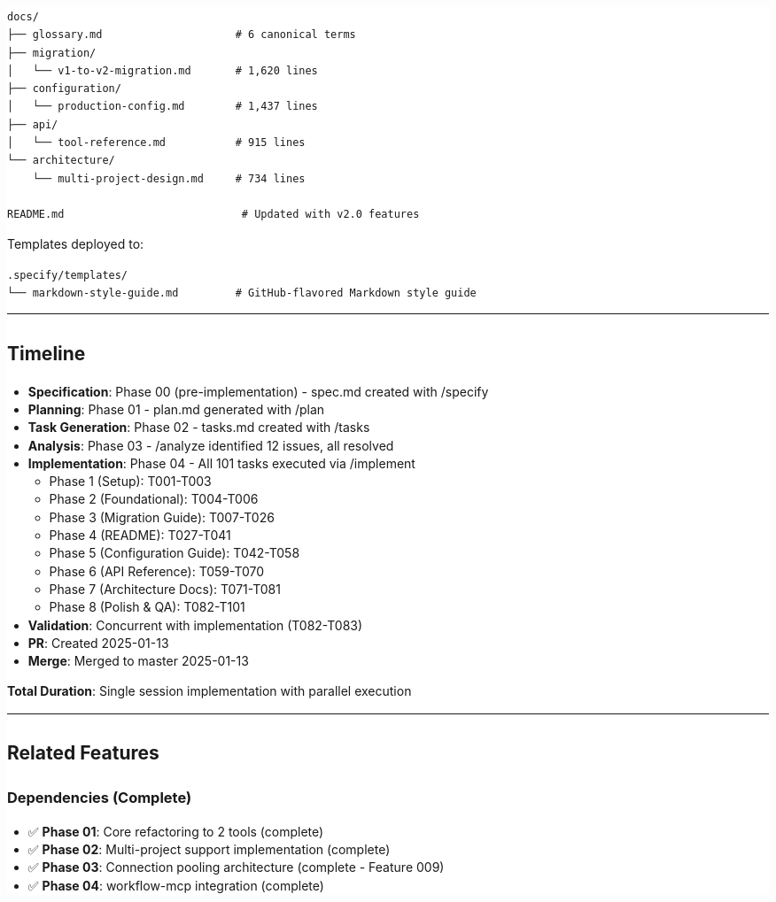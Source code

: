 ```
docs/
├── glossary.md                     # 6 canonical terms
├── migration/
│   └── v1-to-v2-migration.md       # 1,620 lines
├── configuration/
│   └── production-config.md        # 1,437 lines
├── api/
│   └── tool-reference.md           # 915 lines
└── architecture/
    └── multi-project-design.md     # 734 lines

README.md                            # Updated with v2.0 features
```

Templates deployed to:

```
.specify/templates/
└── markdown-style-guide.md         # GitHub-flavored Markdown style guide
```

---

## Timeline

- **Specification**: Phase 00 (pre-implementation) - spec.md created with /specify
- **Planning**: Phase 01 - plan.md generated with /plan
- **Task Generation**: Phase 02 - tasks.md created with /tasks
- **Analysis**: Phase 03 - /analyze identified 12 issues, all resolved
- **Implementation**: Phase 04 - All 101 tasks executed via /implement
  - Phase 1 (Setup): T001-T003
  - Phase 2 (Foundational): T004-T006
  - Phase 3 (Migration Guide): T007-T026
  - Phase 4 (README): T027-T041
  - Phase 5 (Configuration Guide): T042-T058
  - Phase 6 (API Reference): T059-T070
  - Phase 7 (Architecture Docs): T071-T081
  - Phase 8 (Polish & QA): T082-T101
- **Validation**: Concurrent with implementation (T082-T083)
- **PR**: Created 2025-01-13
- **Merge**: Merged to master 2025-01-13

**Total Duration**: Single session implementation with parallel execution

---

## Related Features

### Dependencies (Complete)

- ✅ **Phase 01**: Core refactoring to 2 tools (complete)
- ✅ **Phase 02**: Multi-project support implementation (complete)
- ✅ **Phase 03**: Connection pooling architecture (complete - Feature 009)
- ✅ **Phase 04**: workflow-mcp integration (complete)
